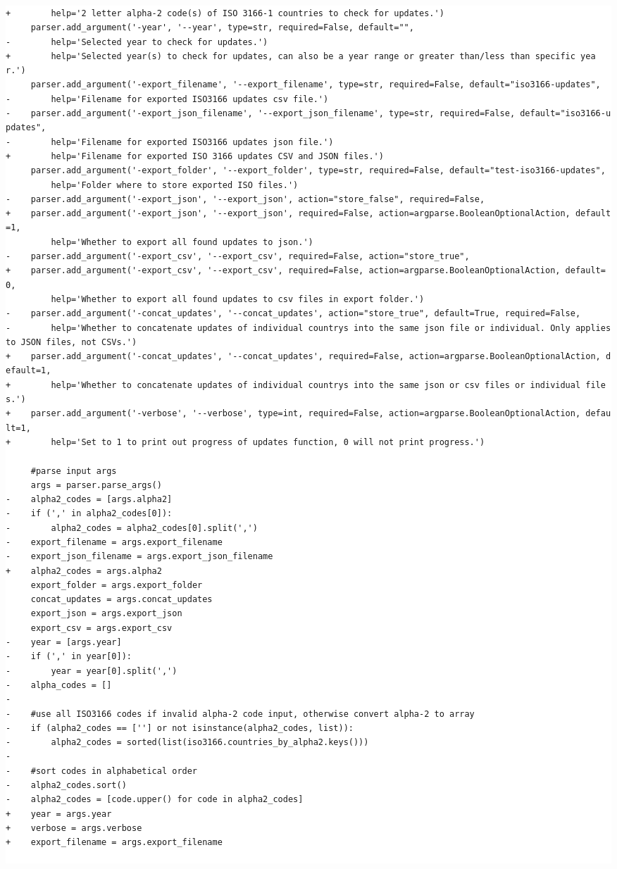 ```
+        help='2 letter alpha-2 code(s) of ISO 3166-1 countries to check for updates.')
     parser.add_argument('-year', '--year', type=str, required=False, default="", 
-        help='Selected year to check for updates.')
+        help='Selected year(s) to check for updates, can also be a year range or greater than/less than specific year.')
     parser.add_argument('-export_filename', '--export_filename', type=str, required=False, default="iso3166-updates", 
-        help='Filename for exported ISO3166 updates csv file.')
-    parser.add_argument('-export_json_filename', '--export_json_filename', type=str, required=False, default="iso3166-updates", 
-        help='Filename for exported ISO3166 updates json file.')
+        help='Filename for exported ISO 3166 updates CSV and JSON files.')
     parser.add_argument('-export_folder', '--export_folder', type=str, required=False, default="test-iso3166-updates", 
         help='Folder where to store exported ISO files.')
-    parser.add_argument('-export_json', '--export_json', action="store_false", required=False, 
+    parser.add_argument('-export_json', '--export_json', required=False, action=argparse.BooleanOptionalAction, default=1,
         help='Whether to export all found updates to json.')
-    parser.add_argument('-export_csv', '--export_csv', required=False, action="store_true", 
+    parser.add_argument('-export_csv', '--export_csv', required=False, action=argparse.BooleanOptionalAction, default=0,
         help='Whether to export all found updates to csv files in export folder.')
-    parser.add_argument('-concat_updates', '--concat_updates', action="store_true", default=True, required=False, 
-        help='Whether to concatenate updates of individual countrys into the same json file or individual. Only applies to JSON files, not CSVs.')
+    parser.add_argument('-concat_updates', '--concat_updates', required=False, action=argparse.BooleanOptionalAction, default=1,
+        help='Whether to concatenate updates of individual countrys into the same json or csv files or individual files.')
+    parser.add_argument('-verbose', '--verbose', type=int, required=False, action=argparse.BooleanOptionalAction, default=1, 
+        help='Set to 1 to print out progress of updates function, 0 will not print progress.')
 
     #parse input args
     args = parser.parse_args()
-    alpha2_codes = [args.alpha2]
-    if (',' in alpha2_codes[0]):
-        alpha2_codes = alpha2_codes[0].split(',')
-    export_filename = args.export_filename
-    export_json_filename = args.export_json_filename
+    alpha2_codes = args.alpha2
     export_folder = args.export_folder
     concat_updates = args.concat_updates
     export_json = args.export_json
     export_csv = args.export_csv
-    year = [args.year]
-    if (',' in year[0]):
-        year = year[0].split(',')
-    alpha_codes = []
-
-    #use all ISO3166 codes if invalid alpha-2 code input, otherwise convert alpha-2 to array
-    if (alpha2_codes == [''] or not isinstance(alpha2_codes, list)):
-        alpha2_codes = sorted(list(iso3166.countries_by_alpha2.keys()))
-
-    #sort codes in alphabetical order
-    alpha2_codes.sort()
-    alpha2_codes = [code.upper() for code in alpha2_codes]
+    year = args.year
+    verbose = args.verbose
+    export_filename = args.export_filename
     
```